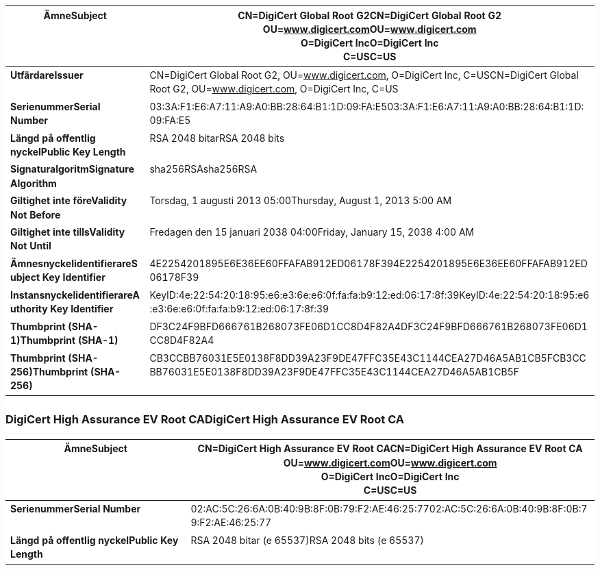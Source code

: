 | <span data-ttu-id="ce8ba-228">**Ämne**</span><span class="sxs-lookup"><span data-stu-id="ce8ba-228">**Subject**</span></span> | <span data-ttu-id="ce8ba-229">CN=DigiCert Global Root G2</span><span class="sxs-lookup"><span data-stu-id="ce8ba-229">CN=DigiCert Global Root G2</span></span><br><span data-ttu-id="ce8ba-230">OU=www.digicert.com</span><span class="sxs-lookup"><span data-stu-id="ce8ba-230">OU=www.digicert.com</span></span><br><span data-ttu-id="ce8ba-231">O=DigiCert Inc</span><span class="sxs-lookup"><span data-stu-id="ce8ba-231">O=DigiCert Inc</span></span><br><span data-ttu-id="ce8ba-232">C=US</span><span class="sxs-lookup"><span data-stu-id="ce8ba-232">C=US</span></span> |
| --- | --- |
| <span data-ttu-id="ce8ba-233">**Utfärdare**</span><span class="sxs-lookup"><span data-stu-id="ce8ba-233">**Issuer**</span></span> | <span data-ttu-id="ce8ba-234">CN=DigiCert Global Root G2, OU=www.digicert.com, O=DigiCert Inc, C=US</span><span class="sxs-lookup"><span data-stu-id="ce8ba-234">CN=DigiCert Global Root G2, OU=www.digicert.com, O=DigiCert Inc, C=US</span></span> |
| <span data-ttu-id="ce8ba-235">**Serienummer**</span><span class="sxs-lookup"><span data-stu-id="ce8ba-235">**Serial Number**</span></span> | <span data-ttu-id="ce8ba-236">03:3A:F1:E6:A7:11:A9:A0:BB:28:64:B1:1D:09:FA:E5</span><span class="sxs-lookup"><span data-stu-id="ce8ba-236">03:3A:F1:E6:A7:11:A9:A0:BB:28:64:B1:1D:09:FA:E5</span></span> |
| <span data-ttu-id="ce8ba-237">**Längd på offentlig nyckel**</span><span class="sxs-lookup"><span data-stu-id="ce8ba-237">**Public Key Length**</span></span> | <span data-ttu-id="ce8ba-238">RSA 2048 bitar</span><span class="sxs-lookup"><span data-stu-id="ce8ba-238">RSA 2048 bits</span></span> |
| <span data-ttu-id="ce8ba-239">**Signaturalgoritm**</span><span class="sxs-lookup"><span data-stu-id="ce8ba-239">**Signature Algorithm**</span></span> | <span data-ttu-id="ce8ba-240">sha256RSA</span><span class="sxs-lookup"><span data-stu-id="ce8ba-240">sha256RSA</span></span> |
| <span data-ttu-id="ce8ba-241">**Giltighet inte före**</span><span class="sxs-lookup"><span data-stu-id="ce8ba-241">**Validity Not Before**</span></span> | <span data-ttu-id="ce8ba-242">Torsdag, 1 augusti 2013 05:00</span><span class="sxs-lookup"><span data-stu-id="ce8ba-242">Thursday, August 1, 2013 5:00 AM</span></span> |
| <span data-ttu-id="ce8ba-243">**Giltighet inte tills**</span><span class="sxs-lookup"><span data-stu-id="ce8ba-243">**Validity Not Until**</span></span> | <span data-ttu-id="ce8ba-244">Fredagen den 15 januari 2038 04:00</span><span class="sxs-lookup"><span data-stu-id="ce8ba-244">Friday, January 15, 2038 4:00 AM</span></span> |
| <span data-ttu-id="ce8ba-245">**Ämnesnyckelidentifierare**</span><span class="sxs-lookup"><span data-stu-id="ce8ba-245">**Subject Key Identifier**</span></span> | <span data-ttu-id="ce8ba-246">4E2254201895E6E36EE60FFAFAB912ED06178F39</span><span class="sxs-lookup"><span data-stu-id="ce8ba-246">4E2254201895E6E36EE60FFAFAB912ED06178F39</span></span> |
| <span data-ttu-id="ce8ba-247">**Instansnyckelidentifierare**</span><span class="sxs-lookup"><span data-stu-id="ce8ba-247">**Authority Key Identifier**</span></span> | <span data-ttu-id="ce8ba-248">KeyID:4e:22:54:20:18:95:e6:e3:6e:e6:0f:fa:fa:b9:12:ed:06:17:8f:39</span><span class="sxs-lookup"><span data-stu-id="ce8ba-248">KeyID:4e:22:54:20:18:95:e6:e3:6e:e6:0f:fa:fa:b9:12:ed:06:17:8f:39</span></span> |
| <span data-ttu-id="ce8ba-249">**Thumbprint (SHA-1)**</span><span class="sxs-lookup"><span data-stu-id="ce8ba-249">**Thumbprint (SHA-1)**</span></span> | <span data-ttu-id="ce8ba-250">DF3C24F9BFD666761B268073FE06D1CC8D4F82A4</span><span class="sxs-lookup"><span data-stu-id="ce8ba-250">DF3C24F9BFD666761B268073FE06D1CC8D4F82A4</span></span> |
| <span data-ttu-id="ce8ba-251">**Thumbprint (SHA-256)**</span><span class="sxs-lookup"><span data-stu-id="ce8ba-251">**Thumbprint (SHA-256)**</span></span> | <span data-ttu-id="ce8ba-252">CB3CCBB76031E5E0138F8DD39A23F9DE47FFC35E43C1144CEA27D46A5AB1CB5F</span><span class="sxs-lookup"><span data-stu-id="ce8ba-252">CB3CCBB76031E5E0138F8DD39A23F9DE47FFC35E43C1144CEA27D46A5AB1CB5F</span></span> |

### <a name="digicert-high-assurance-ev-root-ca"></a><span data-ttu-id="ce8ba-253">**DigiCert High Assurance EV Root CA**</span><span class="sxs-lookup"><span data-stu-id="ce8ba-253">**DigiCert High Assurance EV Root CA**</span></span>

| <span data-ttu-id="ce8ba-254">**Ämne**</span><span class="sxs-lookup"><span data-stu-id="ce8ba-254">**Subject**</span></span> | <span data-ttu-id="ce8ba-255">CN=DigiCert High Assurance EV Root CA</span><span class="sxs-lookup"><span data-stu-id="ce8ba-255">CN=DigiCert High Assurance EV Root CA</span></span><br><span data-ttu-id="ce8ba-256">OU=www.digicert.com</span><span class="sxs-lookup"><span data-stu-id="ce8ba-256">OU=www.digicert.com</span></span><br><span data-ttu-id="ce8ba-257">O=DigiCert Inc</span><span class="sxs-lookup"><span data-stu-id="ce8ba-257">O=DigiCert Inc</span></span><br><span data-ttu-id="ce8ba-258">C=US</span><span class="sxs-lookup"><span data-stu-id="ce8ba-258">C=US</span></span> |
| --- | --- |
| <span data-ttu-id="ce8ba-259">**Serienummer**</span><span class="sxs-lookup"><span data-stu-id="ce8ba-259">**Serial Number**</span></span> | <span data-ttu-id="ce8ba-260">02:AC:5C:26:6A:0B:40:9B:8F:0B:79:F2:AE:46:25:77</span><span class="sxs-lookup"><span data-stu-id="ce8ba-260">02:AC:5C:26:6A:0B:40:9B:8F:0B:79:F2:AE:46:25:77</span></span> |
| <span data-ttu-id="ce8ba-261">**Längd på offentlig nyckel**</span><span class="sxs-lookup"><span data-stu-id="ce8ba-261">**Public Key Length**</span></span> | <span data-ttu-id="ce8ba-262">RSA 2048 bitar (e 65537)</span><span class="sxs-lookup"><span data-stu-id="ce8ba-262">RSA 2048 bits (e 65537)</span></span> |